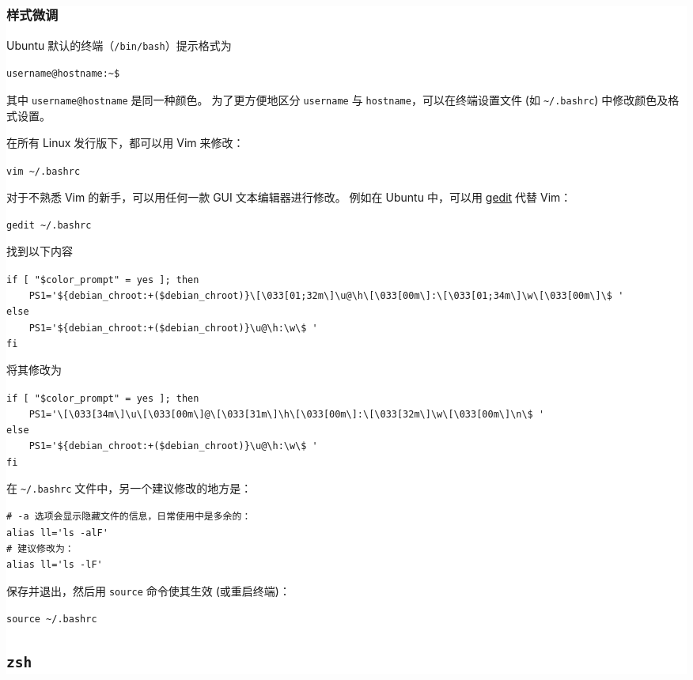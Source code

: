 ### 样式微调

Ubuntu 默认的终端（`/bin/bash`）提示格式为

```
username@hostname:~$ 
```

其中 `username@hostname` 是同一种颜色。
为了更方便地区分 `username` 与 `hostname`，可以在终端设置文件 (如 `~/.bashrc`) 中修改颜色及格式设置。

在所有 Linux 发行版下，都可以用 Vim 来修改：

```shell
vim ~/.bashrc
```

对于不熟悉 Vim 的新手，可以用任何一款 GUI 文本编辑器进行修改。
例如在 Ubuntu 中，可以用 [gedit](http://www.gedit.org) 代替 Vim：

```shell
gedit ~/.bashrc
```

找到以下内容
```shell
if [ "$color_prompt" = yes ]; then
    PS1='${debian_chroot:+($debian_chroot)}\[\033[01;32m\]\u@\h\[\033[00m\]:\[\033[01;34m\]\w\[\033[00m\]\$ '
else
    PS1='${debian_chroot:+($debian_chroot)}\u@\h:\w\$ '
fi
```

将其修改为

```shell
if [ "$color_prompt" = yes ]; then
    PS1='\[\033[34m\]\u\[\033[00m\]@\[\033[31m\]\h\[\033[00m\]:\[\033[32m\]\w\[\033[00m\]\n\$ '
else
    PS1='${debian_chroot:+($debian_chroot)}\u@\h:\w\$ '
fi
```

在 `~/.bashrc` 文件中，另一个建议修改的地方是：

```shell
# -a 选项会显示隐藏文件的信息，日常使用中是多余的：
alias ll='ls -alF'
# 建议修改为：
alias ll='ls -lF'
```

保存并退出，然后用 `source` 命令使其生效 (或重启终端)：

```shell
source ~/.bashrc
```

## `zsh`
